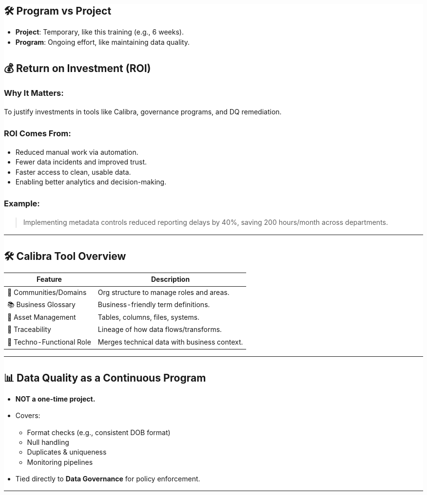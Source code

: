 ## 🛠️ Program vs Project

* **Project**: Temporary, like this training (e.g., 6 weeks).
* **Program**: Ongoing effort, like maintaining data quality.


## 💰 Return on Investment (ROI)

### Why It Matters:

To justify investments in tools like Calibra, governance programs, and DQ remediation.

### ROI Comes From:

* Reduced manual work via automation.
* Fewer data incidents and improved trust.
* Faster access to clean, usable data.
* Enabling better analytics and decision-making.

### Example:

> Implementing metadata controls reduced reporting delays by 40%, saving 200 hours/month across departments.

---

## 🛠️ Calibra Tool Overview

| Feature                   | Description                                  |
| ------------------------- | -------------------------------------------- |
| 🏢 Communities/Domains    | Org structure to manage roles and areas.     |
| 📚 Business Glossary      | Business-friendly term definitions.          |
| 🧱 Asset Management       | Tables, columns, files, systems.             |
| 🔗 Traceability           | Lineage of how data flows/transforms.        |
| 🔄 Techno-Functional Role | Merges technical data with business context. |

---

## 📊 Data Quality as a Continuous Program

* **NOT a one-time project.**
* Covers:

  * Format checks (e.g., consistent DOB format)
  * Null handling
  * Duplicates & uniqueness
  * Monitoring pipelines
* Tied directly to **Data Governance** for policy enforcement.

---